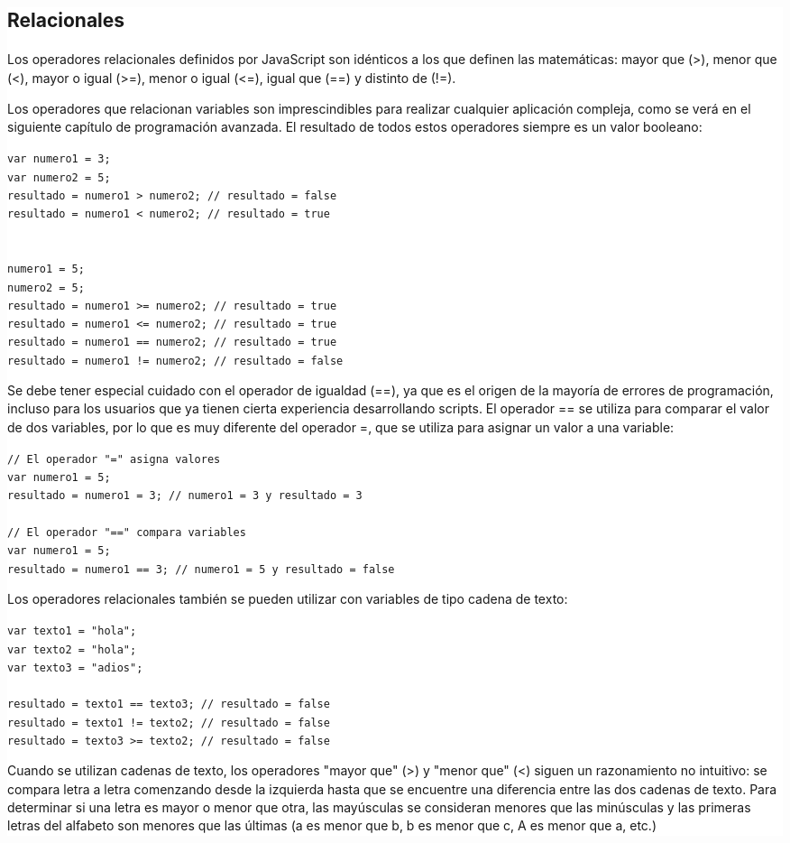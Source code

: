 ## Relacionales

Los operadores relacionales definidos por JavaScript son idénticos a los que definen las matemáticas: mayor que (>), menor que (<), mayor o igual (>=), menor o igual (<=), igual que (==) y distinto de (!=).

Los operadores que relacionan variables son imprescindibles para realizar cualquier aplicación compleja, como se verá en el siguiente capítulo de programación avanzada. El resultado de todos estos operadores siempre es un valor booleano:

```
var numero1 = 3;
var numero2 = 5;
resultado = numero1 > numero2; // resultado = false
resultado = numero1 < numero2; // resultado = true


numero1 = 5;
numero2 = 5;
resultado = numero1 >= numero2; // resultado = true
resultado = numero1 <= numero2; // resultado = true
resultado = numero1 == numero2; // resultado = true
resultado = numero1 != numero2; // resultado = false
```

Se debe tener especial cuidado con el operador de igualdad (==), ya que es el origen de la mayoría de errores de programación, incluso para los usuarios que ya tienen cierta experiencia desarrollando scripts. El operador == se utiliza para comparar el valor de dos variables, por lo que es muy diferente del operador =, que se utiliza para asignar un valor a una variable:

```
// El operador "=" asigna valores
var numero1 = 5;
resultado = numero1 = 3; // numero1 = 3 y resultado = 3

// El operador "==" compara variables
var numero1 = 5;
resultado = numero1 == 3; // numero1 = 5 y resultado = false
```

Los operadores relacionales también se pueden utilizar con variables de tipo cadena de texto:

```
var texto1 = "hola";
var texto2 = "hola";
var texto3 = "adios";

resultado = texto1 == texto3; // resultado = false
resultado = texto1 != texto2; // resultado = false
resultado = texto3 >= texto2; // resultado = false
```

Cuando se utilizan cadenas de texto, los operadores "mayor que" (>) y "menor que" (<) siguen un razonamiento no intuitivo: se compara letra a letra comenzando desde la izquierda hasta que se encuentre una diferencia entre las dos cadenas de texto. Para determinar si una letra es mayor o menor que otra, las mayúsculas se consideran menores que las minúsculas y las primeras letras del alfabeto son menores que las últimas (a es menor que b, b es menor que c, A es menor que a, etc.)


